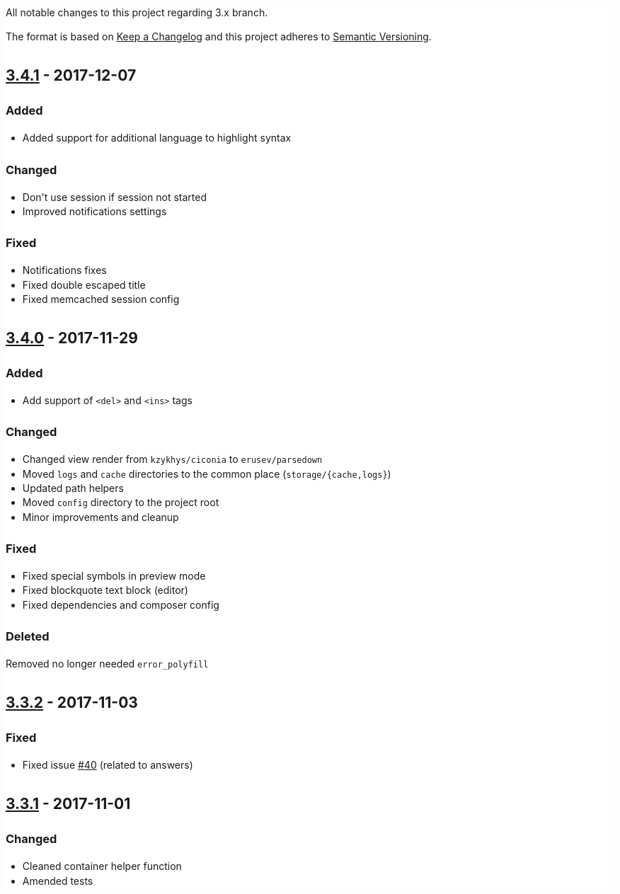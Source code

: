 All notable changes to this project regarding 3.x branch.

The format is based on [Keep a Changelog](http://keepachangelog.com/)
and this project adheres to [Semantic Versioning](http://semver.org/).

## [3.4.1] - 2017-12-07
### Added
- Added support for additional language to highlight syntax

### Changed
- Don't use session if session not started
- Improved notifications settings

### Fixed
- Notifications fixes
- Fixed double escaped title
- Fixed memcached session config

## [3.4.0] - 2017-11-29
### Added
- Add support of `<del>` and `<ins>` tags

### Changed
- Changed view render from `kzykhys/ciconia` to `erusev/parsedown`
- Moved `logs` and `cache` directories to the common place (`storage/{cache,logs}`)
- Updated path helpers
- Moved `config` directory to the project root
- Minor improvements and cleanup

### Fixed
- Fixed special symbols in preview mode
- Fixed blockquote text block (editor)
- Fixed dependencies and composer config

### Deleted
Removed no longer needed `error_polyfill`

## [3.3.2] - 2017-11-03
### Fixed
- Fixed issue [#40](https://github.com/phalcon/forum/issues/40) (related to answers)

## [3.3.1] - 2017-11-01
### Changed
- Cleaned container helper function
- Amended tests


[3.4.1]: https://github.com/phalcon/forum/compare/v3.4.0...v3.4.1
[3.4.0]: https://github.com/phalcon/forum/compare/v3.3.2...v3.4.0
[3.3.2]: https://github.com/phalcon/forum/compare/v3.3.1...v3.3.2
[3.3.1]: https://github.com/phalcon/forum/compare/v3.3.0...v3.3.1
[3.3.0]: https://github.com/phalcon/forum/compare/v3.2.1...v3.3.0
[3.2.1]: https://github.com/phalcon/forum/compare/v3.2.0...v3.2.1
[3.2.0]: https://github.com/phalcon/forum/compare/v3.1.2...v3.2.0
[3.1.2]: https://github.com/phalcon/forum/compare/v3.1.1...v3.1.2
[3.1.1]: https://github.com/phalcon/forum/compare/v3.1.0...v3.1.1
[3.1.0]: https://github.com/phalcon/forum/compare/v3.0.2...v3.1.0
[3.0.2]: https://github.com/phalcon/forum/compare/v3.0.1...v3.0.2
[3.0.1]: https://github.com/phalcon/forum/compare/v3.0.0...v3.0.1
[3.0.0]: https://github.com/phalcon/forum/compare/v2.3.0...v3.0.0